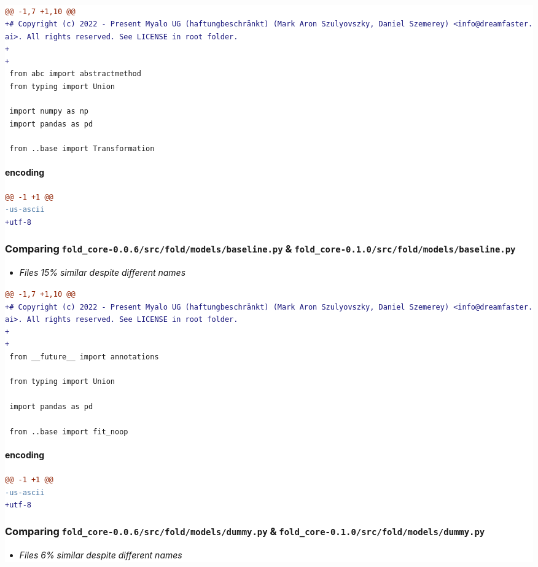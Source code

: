 ```diff
@@ -1,7 +1,10 @@
+# Copyright (c) 2022 - Present Myalo UG (haftungbeschränkt) (Mark Aron Szulyovszky, Daniel Szemerey) <info@dreamfaster.ai>. All rights reserved. See LICENSE in root folder.
+
+
 from abc import abstractmethod
 from typing import Union
 
 import numpy as np
 import pandas as pd
 
 from ..base import Transformation
```

#### encoding

```diff
@@ -1 +1 @@
-us-ascii
+utf-8
```

### Comparing `fold_core-0.0.6/src/fold/models/baseline.py` & `fold_core-0.1.0/src/fold/models/baseline.py`

 * *Files 15% similar despite different names*

```diff
@@ -1,7 +1,10 @@
+# Copyright (c) 2022 - Present Myalo UG (haftungbeschränkt) (Mark Aron Szulyovszky, Daniel Szemerey) <info@dreamfaster.ai>. All rights reserved. See LICENSE in root folder.
+
+
 from __future__ import annotations
 
 from typing import Union
 
 import pandas as pd
 
 from ..base import fit_noop
```

#### encoding

```diff
@@ -1 +1 @@
-us-ascii
+utf-8
```

### Comparing `fold_core-0.0.6/src/fold/models/dummy.py` & `fold_core-0.1.0/src/fold/models/dummy.py`

 * *Files 6% similar despite different names*
